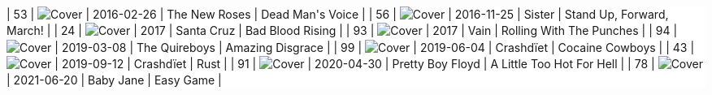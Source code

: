 | 53 | ![Cover](https://i.discogs.com/8lCyeXGdUzAhC2ps7oUFsmwhuQ7kodbRaIc87Piy4Ho/rs:fit/g:sm/q:40/h:150/w:150/czM6Ly9kaXNjb2dz/LWRhdGFiYXNlLWlt/YWdlcy9SLTgxNzM1/NzMtMTQ1NjY2MjEy/NC0zNzQyLmpwZWc.jpeg) | 2016-02-26 | The New Roses | Dead Man's Voice |
| 56 | ![Cover](https://lastfm.freetls.fastly.net/i/u/34s/d56b1a13951320b781f7310d2e0927cd.png) | 2016-11-25 | Sister | Stand Up, Forward, March! |
| 24 | ![Cover](https://i.discogs.com/3feSYimzGru61yYuNSirCzyI0kysWSj3AEI6KhvRsss/rs:fit/g:sm/q:40/h:150/w:150/czM6Ly9kaXNjb2dz/LWRhdGFiYXNlLWlt/YWdlcy9SLTExMDE1/NjIwLTE2MDYyMTQx/NjAtNzcxMC5qcGVn.jpeg) | 2017 | Santa Cruz | Bad Blood Rising |
| 93 | ![Cover](https://lastfm.freetls.fastly.net/i/u/34s/6cb9e2f14432ef57804076d066cff37a.png) | 2017 | Vain | Rolling With The Punches |
| 94 | ![Cover](https://i.discogs.com/t9thcFjDrSffZ_ZRq34tx4JBeGOU_lEGdeIcPCyBUCQ/rs:fit/g:sm/q:40/h:150/w:150/czM6Ly9kaXNjb2dz/LWRhdGFiYXNlLWlt/YWdlcy9SLTEzNTcx/ODMzLTE1NTY3MzI3/MjUtOTE5Ny5qcGVn.jpeg) | 2019-03-08 | The Quireboys | Amazing Disgrace |
| 99 | ![Cover](https://i.discogs.com/xVPZhLNh5AjoLpFQ3z5te21zAVCHWU6ebxOMf39HMy0/rs:fit/g:sm/q:40/h:150/w:150/czM6Ly9kaXNjb2dz/LWRhdGFiYXNlLWlt/YWdlcy9SLTI2Njk0/MDMyLTE2ODA5Nzg2/MTAtMTc1Ni5qcGVn.jpeg) | 2019-06-04 | Crashdïet | Cocaine Cowboys |
| 43 | ![Cover](https://i.discogs.com/H1SKLZ2XW-kVDhzsE41P-CNgcuGyv6-9MyFMI-24gwE/rs:fit/g:sm/q:40/h:150/w:150/czM6Ly9kaXNjb2dz/LWRhdGFiYXNlLWlt/YWdlcy9SLTE0MTE4/NjE0LTE1Njk1MzU1/NjEtODc0MS5qcGVn.jpeg) | 2019-09-12 | Crashdïet | Rust |
| 91 | ![Cover](https://i.discogs.com/ZEf02zi5H3FDMFc0JIIkT8RHvFPKQq6XJblW_0PQJlE/rs:fit/g:sm/q:40/h:150/w:150/czM6Ly9kaXNjb2dz/LWRhdGFiYXNlLWlt/YWdlcy9SLTY1MjU3/MjMtMTQyMTI0NTYx/MC0yODIwLmpwZWc.jpeg) | 2020-04-30 | Pretty Boy Floyd | A Little Too Hot For Hell |
| 78 | ![Cover](https://i.discogs.com/W2PIDPXdDQYgp42y8oTdvBsUsW1wdFdIA9CGw3hOCvg/rs:fit/g:sm/q:40/h:150/w:150/czM6Ly9kaXNjb2dz/LWRhdGFiYXNlLWlt/YWdlcy9SLTE5MzY5/MTQ0LTE2MjUzNDgx/MjQtMTAwNS5qcGVn.jpeg) | 2021-06-20 | Baby Jane | Easy Game |